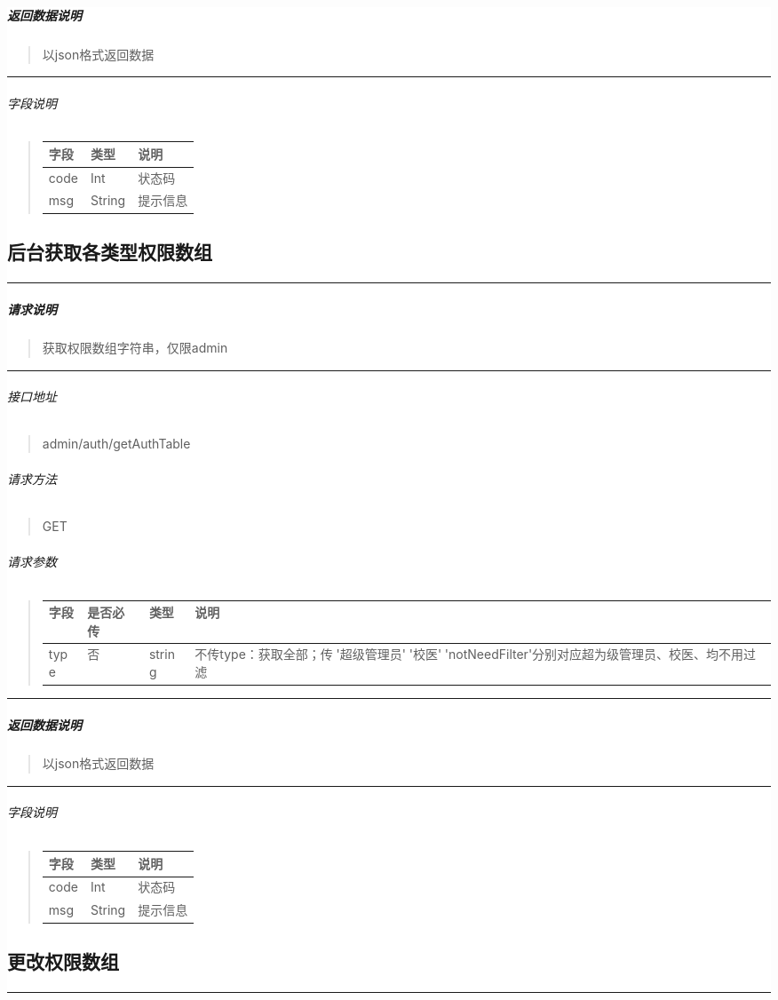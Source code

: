 
##### 返回数据说明

> 以json格式返回数据

---

###### 字段说明

> | 字段 | 类型 | 说明 |
> | :--- | :--- | :--- |
> | code | Int | 状态码 |
> | msg | String | 提示信息 |
>

## 后台获取各类型权限数组

---

##### 请求说明

> 获取权限数组字符串，仅限admin

---

###### 接口地址

> admin/auth/getAuthTable

###### 请求方法

> GET

###### 请求参数

> | 字段 | 是否必传 | 类型 | 说明 |
> | :--- | :--- | :--- | :--- |
> | type | 否 | string | 不传type：获取全部；传 '超级管理员' '校医' 'notNeedFilter'分别对应超为级管理员、校医、均不用过滤 |

---

##### 返回数据说明

> 以json格式返回数据

---

###### 字段说明

> | 字段 | 类型 | 说明 |
> | :--- | :--- | :--- |
> | code | Int | 状态码 |
> | msg | String | 提示信息 |
>

## 更改权限数组

---